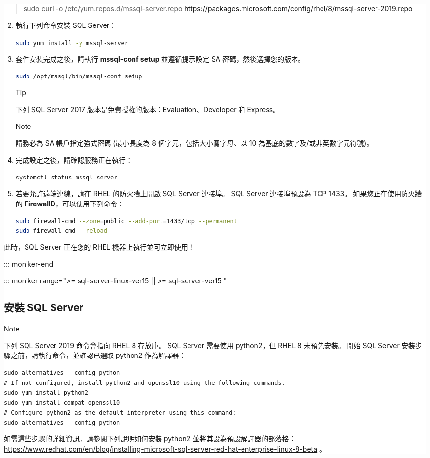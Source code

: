    > sudo curl -o /etc/yum.repos.d/mssql-server.repo https://packages.microsoft.com/config/rhel/8/mssql-server-2019.repo
   > ```

2. 執行下列命令安裝 SQL Server：

   ```bash
   sudo yum install -y mssql-server
   ```

3. 套件安裝完成之後，請執行 **mssql-conf setup** 並遵循提示設定 SA 密碼，然後選擇您的版本。

   ```bash
   sudo /opt/mssql/bin/mssql-conf setup
   ```

   > [!TIP]
   > 下列 SQL Server 2017 版本是免費授權的版本：Evaluation、Developer 和 Express。

   > [!NOTE]
   > 請務必為 SA 帳戶指定強式密碼 (最小長度為 8 個字元，包括大小寫字母、以 10 為基底的數字及/或非英數字元符號)。

4. 完成設定之後，請確認服務正在執行：

   ```bash
   systemctl status mssql-server
   ```

5. 若要允許遠端連線，請在 RHEL 的防火牆上開啟 SQL Server 連接埠。 SQL Server 連接埠預設為 TCP 1433。 如果您正在使用防火牆的 **FirewallD**，可以使用下列命令：

   ```bash
   sudo firewall-cmd --zone=public --add-port=1433/tcp --permanent
   sudo firewall-cmd --reload
   ```

此時，SQL Server 正在您的 RHEL 機器上執行並可立即使用！

::: moniker-end

::: moniker range=">= sql-server-linux-ver15 || >= sql-server-ver15 "

## <a name="install-sql-server"></a><a id="install"></a>安裝 SQL Server

> [!NOTE]
> 下列 SQL Server 2019 命令會指向 RHEL 8 存放庫。 SQL Server 需要使用 python2，但 RHEL 8 未預先安裝。 開始 SQL Server 安裝步驟之前，請執行命令，並確認已選取 python2 作為解譯器： 
>
> ```
> sudo alternatives --config python
> # If not configured, install python2 and openssl10 using the following commands: 
> sudo yum install python2
> sudo yum install compat-openssl10
> # Configure python2 as the default interpreter using this command: 
> sudo alternatives --config python
> ``` 
> 
> 如需這些步驟的詳細資訊，請參閱下列說明如何安裝 python2 並將其設為預設解譯器的部落格： https://www.redhat.com/en/blog/installing-microsoft-sql-server-red-hat-enterprise-linux-8-beta 。
> 

